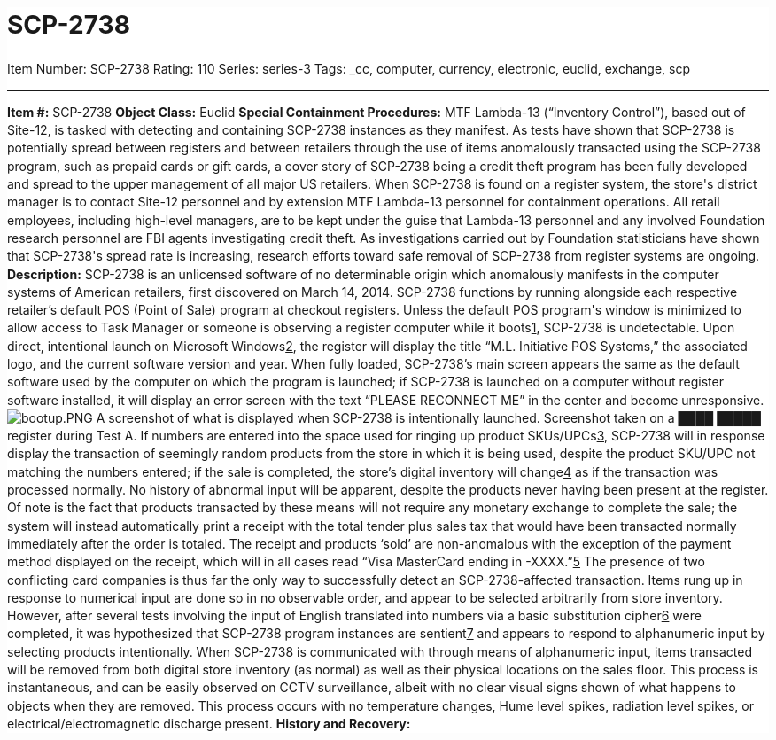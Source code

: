 # SCP-2738
Item Number: SCP-2738
Rating: 110
Series: series-3
Tags: _cc, computer, currency, electronic, euclid, exchange, scp

---

**Item #:** SCP-2738
**Object Class:** Euclid
**Special Containment Procedures:** MTF Lambda-13 (“Inventory Control”), based out of Site-12, is tasked with detecting and containing SCP-2738 instances as they manifest. As tests have shown that SCP-2738 is potentially spread between registers and between retailers through the use of items anomalously transacted using the SCP-2738 program, such as prepaid cards or gift cards, a cover story of SCP-2738 being a credit theft program has been fully developed and spread to the upper management of all major US retailers.
When SCP-2738 is found on a register system, the store's district manager is to contact Site-12 personnel and by extension MTF Lambda-13 personnel for containment operations. All retail employees, including high-level managers, are to be kept under the guise that Lambda-13 personnel and any involved Foundation research personnel are FBI agents investigating credit theft.
As investigations carried out by Foundation statisticians have shown that SCP-2738's spread rate is increasing, research efforts toward safe removal of SCP-2738 from register systems are ongoing.
**Description:** SCP-2738 is an unlicensed software of no determinable origin which anomalously manifests in the computer systems of American retailers, first discovered on March 14, 2014. SCP-2738 functions by running alongside each respective retailer’s default POS (Point of Sale) program at checkout registers. Unless the default POS program's window is minimized to allow access to Task Manager or someone is observing a register computer while it boots[1](javascript:;), SCP-2738 is undetectable.
Upon direct, intentional launch on Microsoft Windows[2](javascript:;), the register will display the title “M.L. Initiative POS Systems,” the associated logo, and the current software version and year. When fully loaded, SCP-2738’s main screen appears the same as the default software used by the computer on which the program is launched; if SCP-2738 is launched on a computer without register software installed, it will display an error screen with the text “PLEASE RECONNECT ME” in the center and become unresponsive.
![bootup.PNG](https://scp-wiki.wdfiles.com/local--files/scp-2738/bootup.PNG)
A screenshot of what is displayed when SCP-2738 is intentionally launched. Screenshot taken on a ████ █████ register during Test A.
If numbers are entered into the space used for ringing up product SKUs/UPCs[3](javascript:;), SCP-2738 will in response display the transaction of seemingly random products from the store in which it is being used, despite the product SKU/UPC not matching the numbers entered; if the sale is completed, the store’s digital inventory will change[4](javascript:;) as if the transaction was processed normally. No history of abnormal input will be apparent, despite the products never having been present at the register.
Of note is the fact that products transacted by these means will not require any monetary exchange to complete the sale; the system will instead automatically print a receipt with the total tender plus sales tax that would have been transacted normally immediately after the order is totaled. The receipt and products ‘sold’ are non-anomalous with the exception of the payment method displayed on the receipt, which will in all cases read “Visa MasterCard ending in -XXXX.”[5](javascript:;) The presence of two conflicting card companies is thus far the only way to successfully detect an SCP-2738-affected transaction.
Items rung up in response to numerical input are done so in no observable order, and appear to be selected arbitrarily from store inventory. However, after several tests involving the input of English translated into numbers via a basic substitution cipher[6](javascript:;) were completed, it was hypothesized that SCP-2738 program instances are sentient[7](javascript:;) and appears to respond to alphanumeric input by selecting products intentionally.
When SCP-2738 is communicated with through means of alphanumeric input, items transacted will be removed from both digital store inventory (as normal) as well as their physical locations on the sales floor. This process is instantaneous, and can be easily observed on CCTV surveillance, albeit with no clear visual signs shown of what happens to objects when they are removed. This process occurs with no temperature changes, Hume level spikes, radiation level spikes, or electrical/electromagnetic discharge present.
**History and Recovery:**